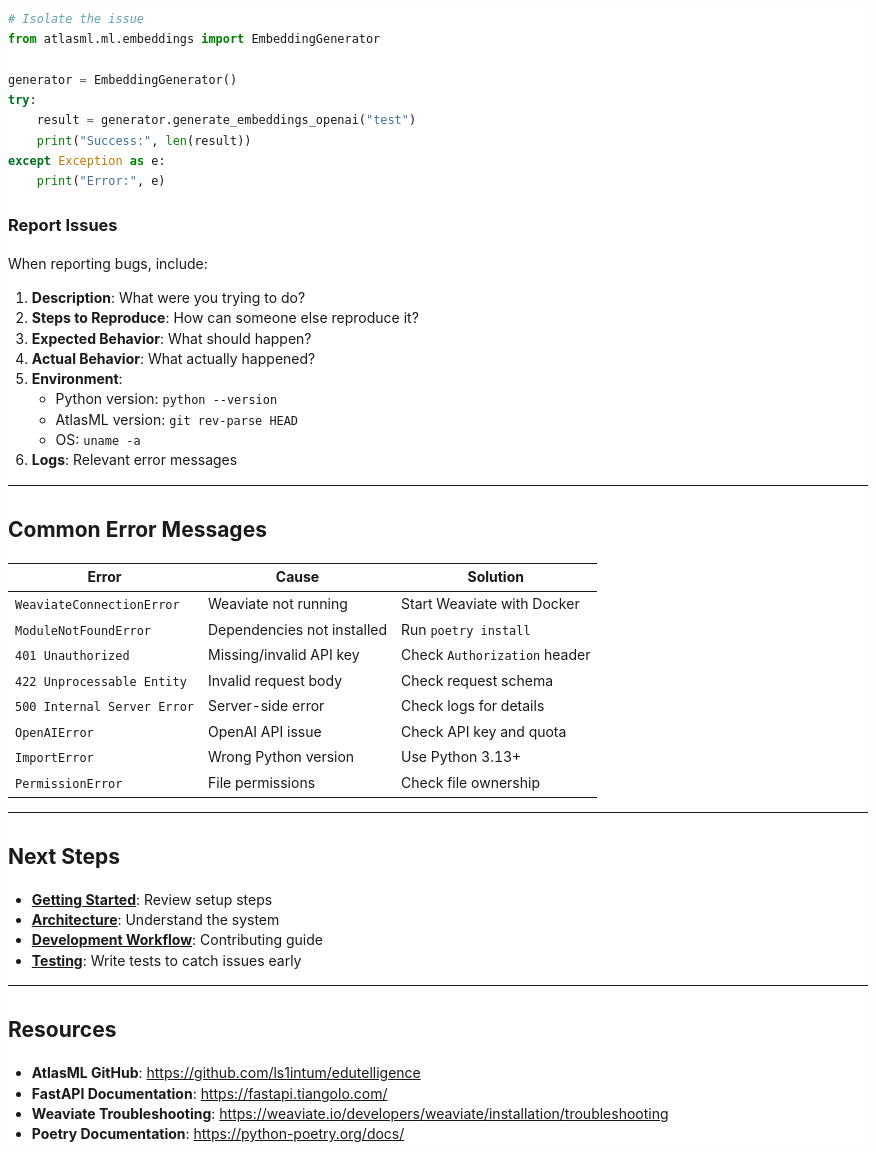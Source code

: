 ```python
# Isolate the issue
from atlasml.ml.embeddings import EmbeddingGenerator

generator = EmbeddingGenerator()
try:
    result = generator.generate_embeddings_openai("test")
    print("Success:", len(result))
except Exception as e:
    print("Error:", e)
```

### Report Issues

When reporting bugs, include:
1. **Description**: What were you trying to do?
2. **Steps to Reproduce**: How can someone else reproduce it?
3. **Expected Behavior**: What should happen?
4. **Actual Behavior**: What actually happened?
5. **Environment**:
   - Python version: `python --version`
   - AtlasML version: `git rev-parse HEAD`
   - OS: `uname -a`
6. **Logs**: Relevant error messages

---

## Common Error Messages

| Error | Cause | Solution |
|-------|-------|----------|
| `WeaviateConnectionError` | Weaviate not running | Start Weaviate with Docker |
| `ModuleNotFoundError` | Dependencies not installed | Run `poetry install` |
| `401 Unauthorized` | Missing/invalid API key | Check `Authorization` header |
| `422 Unprocessable Entity` | Invalid request body | Check request schema |
| `500 Internal Server Error` | Server-side error | Check logs for details |
| `OpenAIError` | OpenAI API issue | Check API key and quota |
| `ImportError` | Wrong Python version | Use Python 3.13+ |
| `PermissionError` | File permissions | Check file ownership |

---

## Next Steps

- **[Getting Started](./index.md)**: Review setup steps
- **[Architecture](./architecture.md)**: Understand the system
- **[Development Workflow](./development-workflow.md)**: Contributing guide
- **[Testing](./testing.md)**: Write tests to catch issues early

---

## Resources

- **AtlasML GitHub**: https://github.com/ls1intum/edutelligence
- **FastAPI Documentation**: https://fastapi.tiangolo.com/
- **Weaviate Troubleshooting**: https://weaviate.io/developers/weaviate/installation/troubleshooting
- **Poetry Documentation**: https://python-poetry.org/docs/
